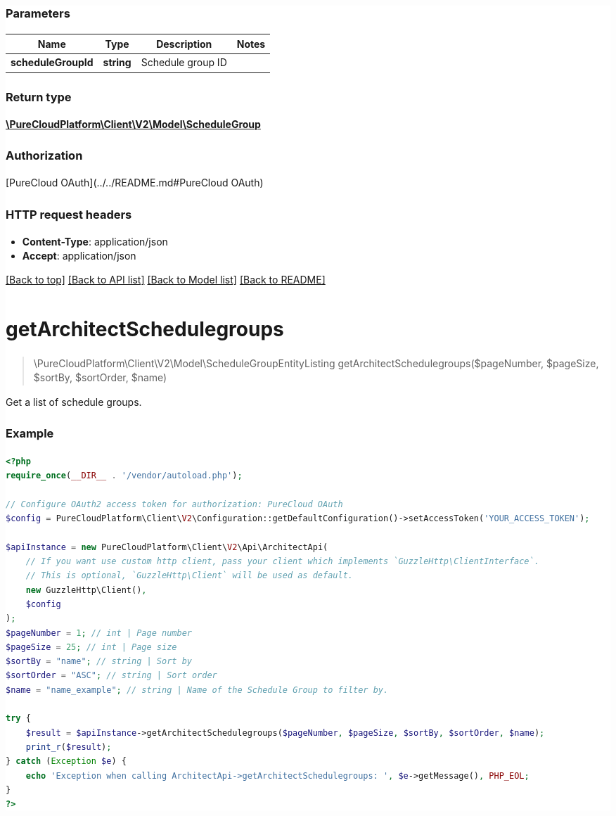 ### Parameters

Name | Type | Description  | Notes
------------- | ------------- | ------------- | -------------
 **scheduleGroupId** | **string**| Schedule group ID |

### Return type

[**\PureCloudPlatform\Client\V2\Model\ScheduleGroup**](../Model/ScheduleGroup.md)

### Authorization

[PureCloud OAuth](../../README.md#PureCloud OAuth)

### HTTP request headers

 - **Content-Type**: application/json
 - **Accept**: application/json

[[Back to top]](#) [[Back to API list]](../../README.md#documentation-for-api-endpoints) [[Back to Model list]](../../README.md#documentation-for-models) [[Back to README]](../../README.md)

# **getArchitectSchedulegroups**
> \PureCloudPlatform\Client\V2\Model\ScheduleGroupEntityListing getArchitectSchedulegroups($pageNumber, $pageSize, $sortBy, $sortOrder, $name)

Get a list of schedule groups.



### Example
```php
<?php
require_once(__DIR__ . '/vendor/autoload.php');

// Configure OAuth2 access token for authorization: PureCloud OAuth
$config = PureCloudPlatform\Client\V2\Configuration::getDefaultConfiguration()->setAccessToken('YOUR_ACCESS_TOKEN');

$apiInstance = new PureCloudPlatform\Client\V2\Api\ArchitectApi(
    // If you want use custom http client, pass your client which implements `GuzzleHttp\ClientInterface`.
    // This is optional, `GuzzleHttp\Client` will be used as default.
    new GuzzleHttp\Client(),
    $config
);
$pageNumber = 1; // int | Page number
$pageSize = 25; // int | Page size
$sortBy = "name"; // string | Sort by
$sortOrder = "ASC"; // string | Sort order
$name = "name_example"; // string | Name of the Schedule Group to filter by.

try {
    $result = $apiInstance->getArchitectSchedulegroups($pageNumber, $pageSize, $sortBy, $sortOrder, $name);
    print_r($result);
} catch (Exception $e) {
    echo 'Exception when calling ArchitectApi->getArchitectSchedulegroups: ', $e->getMessage(), PHP_EOL;
}
?>
```
